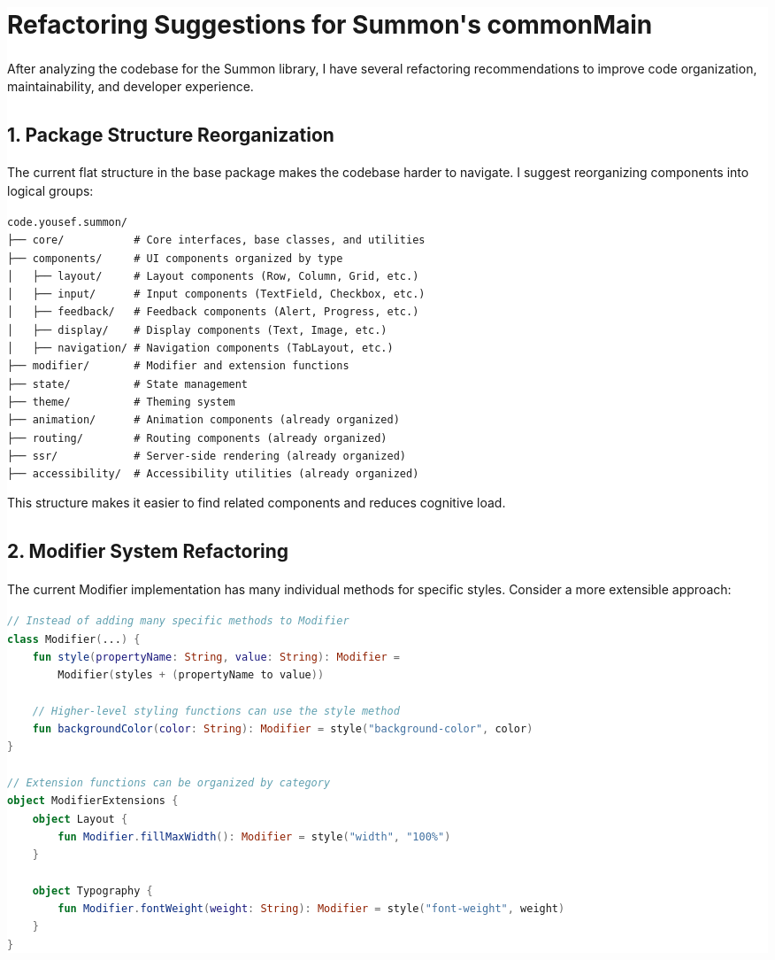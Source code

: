 # Refactoring Suggestions for Summon's commonMain

After analyzing the codebase for the Summon library, I have several refactoring recommendations to improve code organization, maintainability, and developer experience.

## 1. Package Structure Reorganization

The current flat structure in the base package makes the codebase harder to navigate. I suggest reorganizing components into logical groups:

```
code.yousef.summon/
├── core/           # Core interfaces, base classes, and utilities
├── components/     # UI components organized by type
│   ├── layout/     # Layout components (Row, Column, Grid, etc.)
│   ├── input/      # Input components (TextField, Checkbox, etc.)
│   ├── feedback/   # Feedback components (Alert, Progress, etc.)
│   ├── display/    # Display components (Text, Image, etc.)
│   ├── navigation/ # Navigation components (TabLayout, etc.)
├── modifier/       # Modifier and extension functions
├── state/          # State management
├── theme/          # Theming system
├── animation/      # Animation components (already organized)
├── routing/        # Routing components (already organized)
├── ssr/            # Server-side rendering (already organized)
├── accessibility/  # Accessibility utilities (already organized)
```

This structure makes it easier to find related components and reduces cognitive load.

## 2. Modifier System Refactoring

The current Modifier implementation has many individual methods for specific styles. Consider a more extensible approach:

```kotlin
// Instead of adding many specific methods to Modifier
class Modifier(...) {
    fun style(propertyName: String, value: String): Modifier = 
        Modifier(styles + (propertyName to value))
    
    // Higher-level styling functions can use the style method
    fun backgroundColor(color: String): Modifier = style("background-color", color)
}

// Extension functions can be organized by category
object ModifierExtensions {
    object Layout {
        fun Modifier.fillMaxWidth(): Modifier = style("width", "100%")
    }
    
    object Typography {
        fun Modifier.fontWeight(weight: String): Modifier = style("font-weight", weight)
    }
}
```
